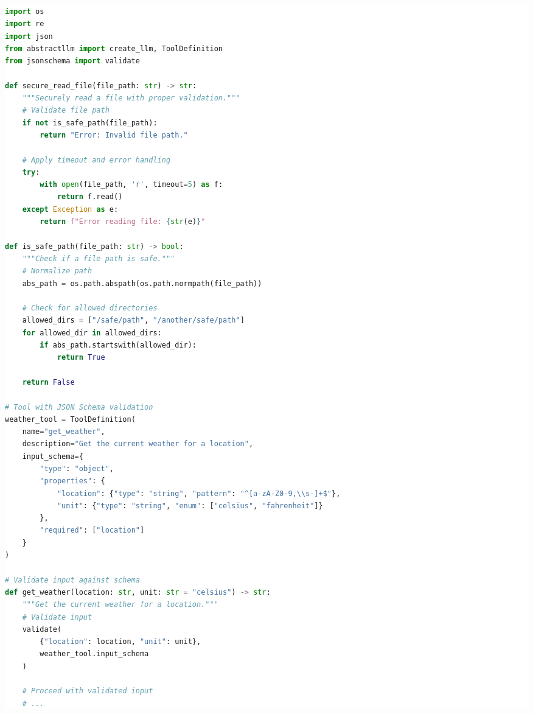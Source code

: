 ```python
import os
import re
import json
from abstractllm import create_llm, ToolDefinition
from jsonschema import validate

def secure_read_file(file_path: str) -> str:
    """Securely read a file with proper validation."""
    # Validate file path
    if not is_safe_path(file_path):
        return "Error: Invalid file path."
    
    # Apply timeout and error handling
    try:
        with open(file_path, 'r', timeout=5) as f:
            return f.read()
    except Exception as e:
        return f"Error reading file: {str(e)}"

def is_safe_path(file_path: str) -> bool:
    """Check if a file path is safe."""
    # Normalize path
    abs_path = os.path.abspath(os.path.normpath(file_path))
    
    # Check for allowed directories
    allowed_dirs = ["/safe/path", "/another/safe/path"]
    for allowed_dir in allowed_dirs:
        if abs_path.startswith(allowed_dir):
            return True
    
    return False

# Tool with JSON Schema validation
weather_tool = ToolDefinition(
    name="get_weather",
    description="Get the current weather for a location",
    input_schema={
        "type": "object",
        "properties": {
            "location": {"type": "string", "pattern": "^[a-zA-Z0-9,\\s-]+$"},
            "unit": {"type": "string", "enum": ["celsius", "fahrenheit"]}
        },
        "required": ["location"]
    }
)

# Validate input against schema
def get_weather(location: str, unit: str = "celsius") -> str:
    """Get the current weather for a location."""
    # Validate input
    validate(
        {"location": location, "unit": unit},
        weather_tool.input_schema
    )
    
    # Proceed with validated input
    # ...
```
